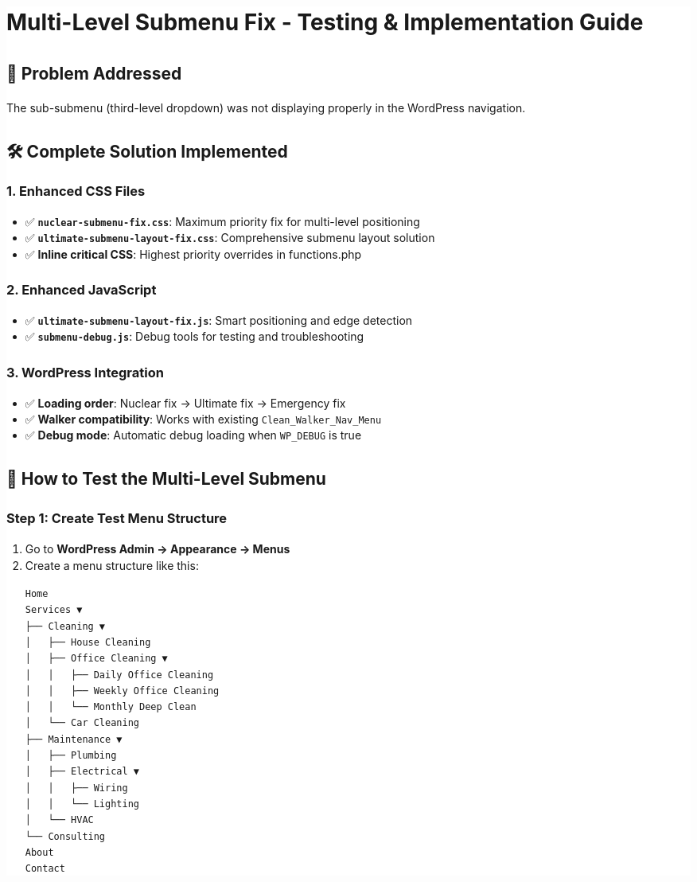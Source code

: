 # Multi-Level Submenu Fix - Testing & Implementation Guide

## 🎯 **Problem Addressed**
The sub-submenu (third-level dropdown) was not displaying properly in the WordPress navigation.

## 🛠️ **Complete Solution Implemented**

### **1. Enhanced CSS Files**
- ✅ **`nuclear-submenu-fix.css`**: Maximum priority fix for multi-level positioning
- ✅ **`ultimate-submenu-layout-fix.css`**: Comprehensive submenu layout solution
- ✅ **Inline critical CSS**: Highest priority overrides in functions.php

### **2. Enhanced JavaScript**
- ✅ **`ultimate-submenu-layout-fix.js`**: Smart positioning and edge detection
- ✅ **`submenu-debug.js`**: Debug tools for testing and troubleshooting

### **3. WordPress Integration**
- ✅ **Loading order**: Nuclear fix → Ultimate fix → Emergency fix
- ✅ **Walker compatibility**: Works with existing `Clean_Walker_Nav_Menu`
- ✅ **Debug mode**: Automatic debug loading when `WP_DEBUG` is true

## 🧪 **How to Test the Multi-Level Submenu**

### **Step 1: Create Test Menu Structure**
1. Go to **WordPress Admin → Appearance → Menus**
2. Create a menu structure like this:
   ```
   Home
   Services ▼
   ├── Cleaning ▼
   │   ├── House Cleaning
   │   ├── Office Cleaning ▼
   │   │   ├── Daily Office Cleaning
   │   │   ├── Weekly Office Cleaning
   │   │   └── Monthly Deep Clean
   │   └── Car Cleaning
   ├── Maintenance ▼
   │   ├── Plumbing
   │   ├── Electrical ▼
   │   │   ├── Wiring
   │   │   └── Lighting
   │   └── HVAC
   └── Consulting
   About
   Contact
   ```
